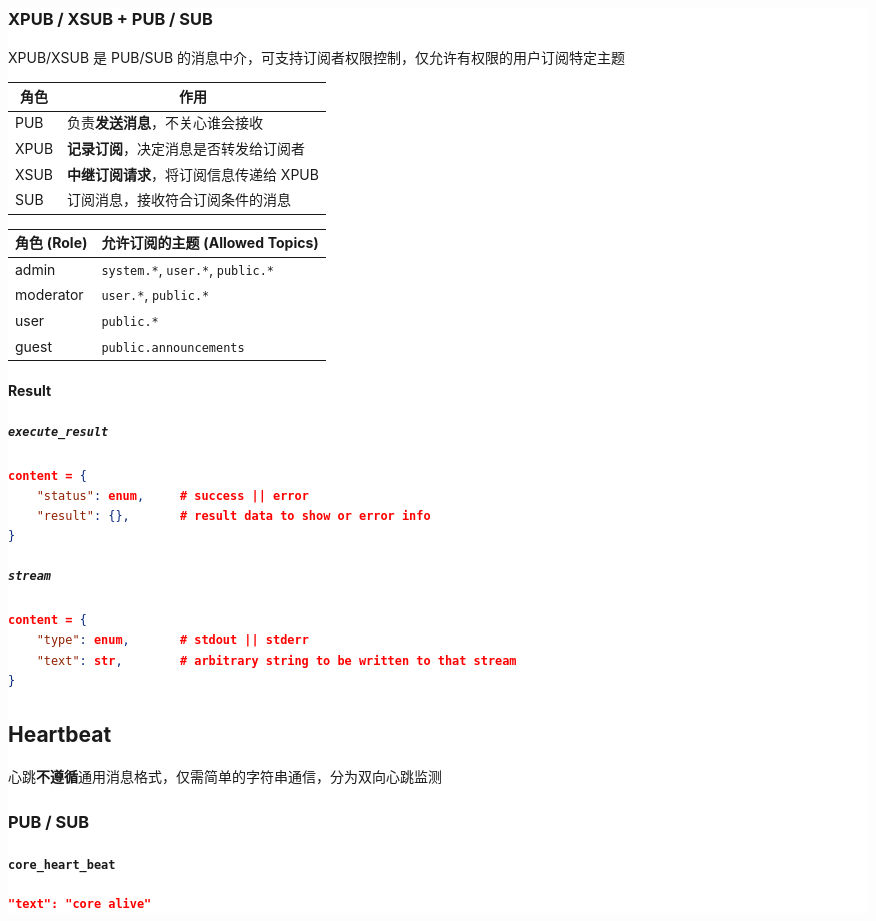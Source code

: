 ### XPUB / XSUB + PUB / SUB

XPUB/XSUB 是 PUB/SUB 的消息中介，可支持订阅者权限控制，仅允许有权限的用户订阅特定主题

| 角色 | 作用                                    |
| ---- | --------------------------------------- |
| PUB  | 负责**发送消息**，不关心谁会接收        |
| XPUB | **记录订阅**，决定消息是否转发给订阅者  |
| XSUB | **中继订阅请求**，将订阅信息传递给 XPUB |
| SUB  | 订阅消息，接收符合订阅条件的消息        |

| **角色 (Role)** | 允许订阅的主题 (Allowed Topics)  |
| --------------- | -------------------------------- |
| admin           | `system.*`, `user.*`, `public.*` |
| moderator       | `user.*`, `public.*`             |
| user            | `public.*`                       |
| guest           | `public.announcements`           |

#### Result

##### `execute_result`

```json
content = {
    "status": enum,     # success || error
    "result": {},       # result data to show or error info
}
```

##### `stream`

```json
content = {
    "type": enum,       # stdout || stderr
    "text": str,        # arbitrary string to be written to that stream
}
```

## Heartbeat

心跳**不遵循**通用消息格式，仅需简单的字符串通信，分为双向心跳监测

### PUB / SUB

#### `core_heart_beat`

```json
"text": "core alive"
```
